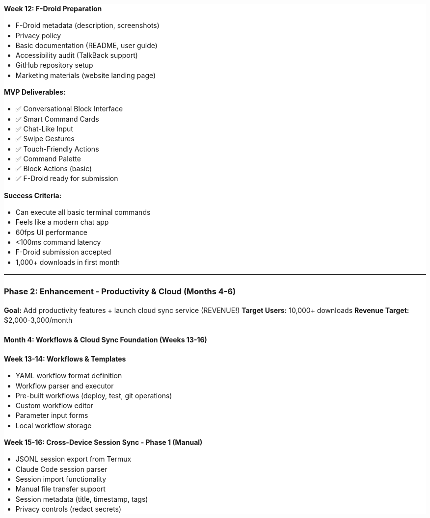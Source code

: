**Week 12: F-Droid Preparation**
- F-Droid metadata (description, screenshots)
- Privacy policy
- Basic documentation (README, user guide)
- Accessibility audit (TalkBack support)
- GitHub repository setup
- Marketing materials (website landing page)

**MVP Deliverables:**
- ✅ Conversational Block Interface
- ✅ Smart Command Cards
- ✅ Chat-Like Input
- ✅ Swipe Gestures
- ✅ Touch-Friendly Actions
- ✅ Command Palette
- ✅ Block Actions (basic)
- ✅ F-Droid ready for submission

**Success Criteria:**
- Can execute all basic terminal commands
- Feels like a modern chat app
- 60fps UI performance
- <100ms command latency
- F-Droid submission accepted
- 1,000+ downloads in first month

---

### Phase 2: Enhancement - Productivity & Cloud (Months 4-6)
**Goal:** Add productivity features + launch cloud sync service (REVENUE!)
**Target Users:** 10,000+ downloads
**Revenue Target:** $2,000-3,000/month

#### Month 4: Workflows & Cloud Sync Foundation (Weeks 13-16)

**Week 13-14: Workflows & Templates**
- YAML workflow format definition
- Workflow parser and executor
- Pre-built workflows (deploy, test, git operations)
- Custom workflow editor
- Parameter input forms
- Local workflow storage

**Week 15-16: Cross-Device Session Sync - Phase 1 (Manual)**
- JSONL session export from Termux
- Claude Code session parser
- Session import functionality
- Manual file transfer support
- Session metadata (title, timestamp, tags)
- Privacy controls (redact secrets)
